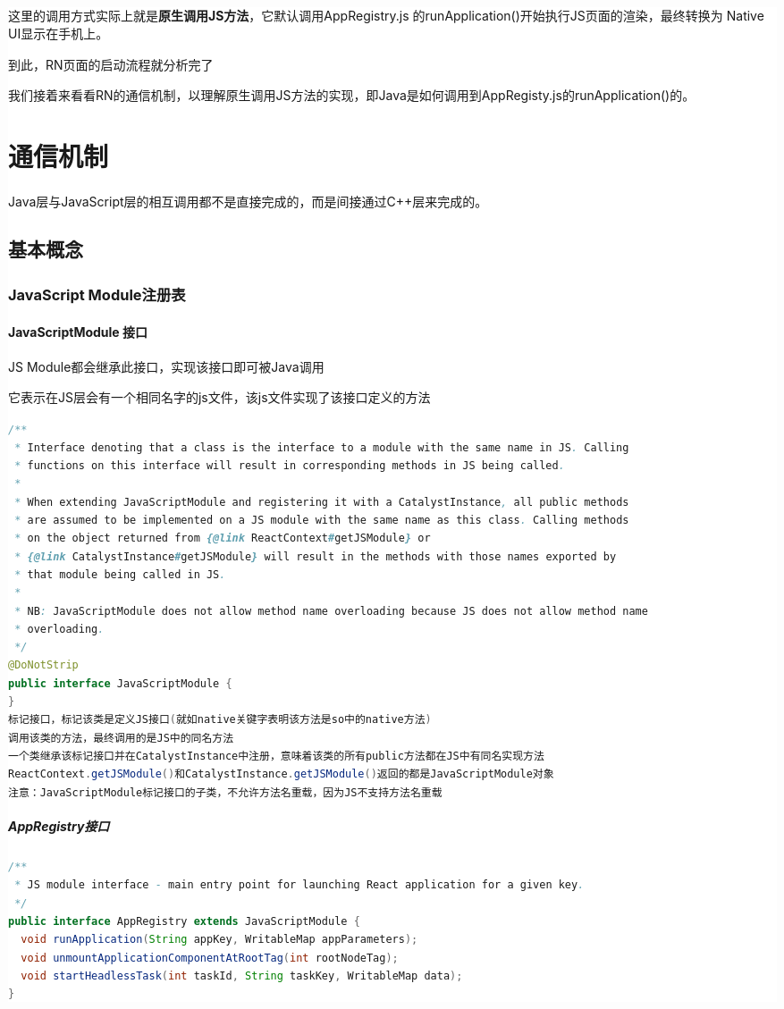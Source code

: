 这里的调用方式实际上就是**原生调用JS方法**，它默认调用AppRegistry.js 的runApplication()开始执行JS页面的渲染，最终转换为
Native UI显示在手机上。

到此，RN页面的启动流程就分析完了

我们接着来看看RN的通信机制，以理解原生调用JS方法的实现，即Java是如何调用到AppRegisty.js的runApplication()的。

# 通信机制

Java层与JavaScript层的相互调用都不是直接完成的，而是间接通过C++层来完成的。

## 基本概念

### JavaScript Module注册表

#### JavaScriptModule 接口

JS Module都会继承此接口，实现该接口即可被Java调用

它表示在JS层会有一个相同名字的js文件，该js文件实现了该接口定义的方法

```java
/**
 * Interface denoting that a class is the interface to a module with the same name in JS. Calling
 * functions on this interface will result in corresponding methods in JS being called.
 *
 * When extending JavaScriptModule and registering it with a CatalystInstance, all public methods
 * are assumed to be implemented on a JS module with the same name as this class. Calling methods
 * on the object returned from {@link ReactContext#getJSModule} or
 * {@link CatalystInstance#getJSModule} will result in the methods with those names exported by
 * that module being called in JS.
 *
 * NB: JavaScriptModule does not allow method name overloading because JS does not allow method name
 * overloading.
 */
@DoNotStrip
public interface JavaScriptModule {
}
标记接口，标记该类是定义JS接口(就如native关键字表明该方法是so中的native方法)
调用该类的方法，最终调用的是JS中的同名方法
一个类继承该标记接口并在CatalystInstance中注册，意味着该类的所有public方法都在JS中有同名实现方法
ReactContext.getJSModule()和CatalystInstance.getJSModule()返回的都是JavaScriptModule对象
注意：JavaScriptModule标记接口的子类，不允许方法名重载，因为JS不支持方法名重载
```

##### AppRegistry接口

```java
/**
 * JS module interface - main entry point for launching React application for a given key.
 */
public interface AppRegistry extends JavaScriptModule {  
  void runApplication(String appKey, WritableMap appParameters);
  void unmountApplicationComponentAtRootTag(int rootNodeTag);
  void startHeadlessTask(int taskId, String taskKey, WritableMap data);
}
```
